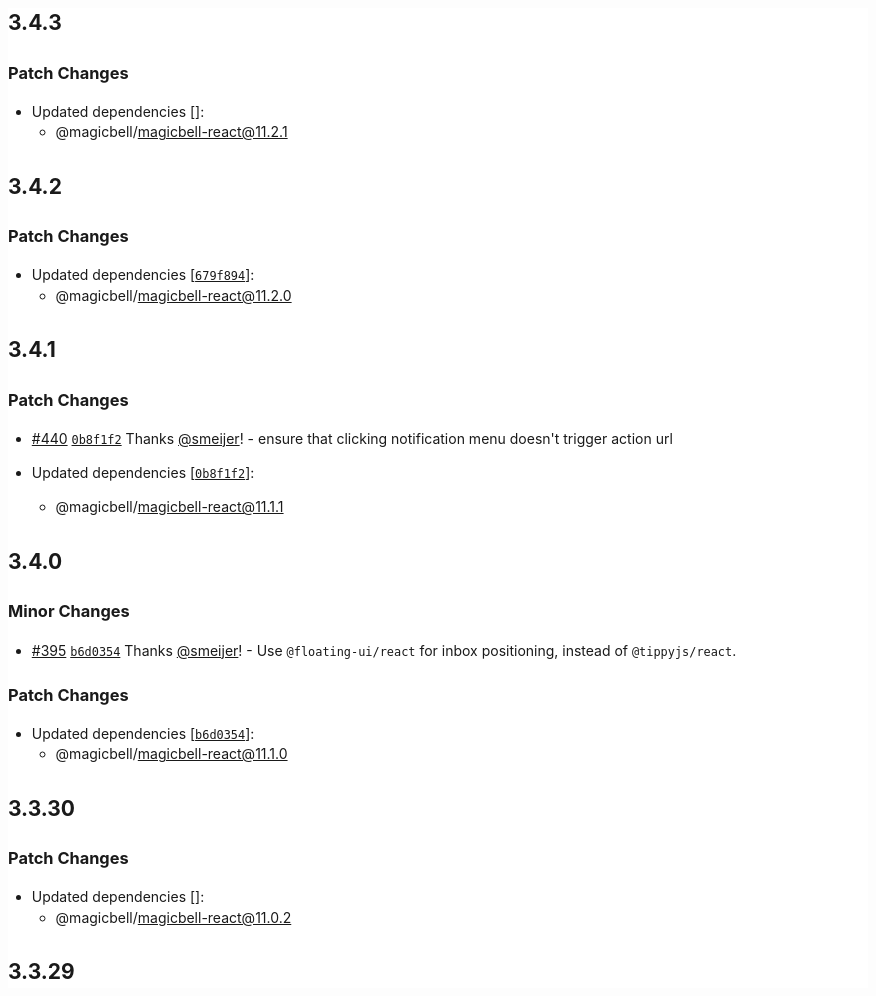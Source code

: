 ## 3.4.3

### Patch Changes

- Updated dependencies []:
  - @magicbell/magicbell-react@11.2.1

## 3.4.2

### Patch Changes

- Updated dependencies [[`679f894`](https://github.com/magicbell/magicbell-js/commit/679f894a580003a17ee8d2fd14dcfac66341600f)]:
  - @magicbell/magicbell-react@11.2.0

## 3.4.1

### Patch Changes

- [#440](https://github.com/magicbell/magicbell-js/pull/440) [`0b8f1f2`](https://github.com/magicbell/magicbell-js/commit/0b8f1f2daa2eb322a12e8bbc691cada7c4c205f9) Thanks [@smeijer](https://github.com/smeijer)! - ensure that clicking notification menu doesn't trigger action url

- Updated dependencies [[`0b8f1f2`](https://github.com/magicbell/magicbell-js/commit/0b8f1f2daa2eb322a12e8bbc691cada7c4c205f9)]:
  - @magicbell/magicbell-react@11.1.1

## 3.4.0

### Minor Changes

- [#395](https://github.com/magicbell/magicbell-js/pull/395) [`b6d0354`](https://github.com/magicbell/magicbell-js/commit/b6d03543f06264fc75d597d190f7038ca7c37e34) Thanks [@smeijer](https://github.com/smeijer)! - Use `@floating-ui/react` for inbox positioning, instead of `@tippyjs/react`.

### Patch Changes

- Updated dependencies [[`b6d0354`](https://github.com/magicbell/magicbell-js/commit/b6d03543f06264fc75d597d190f7038ca7c37e34)]:
  - @magicbell/magicbell-react@11.1.0

## 3.3.30

### Patch Changes

- Updated dependencies []:
  - @magicbell/magicbell-react@11.0.2

## 3.3.29
